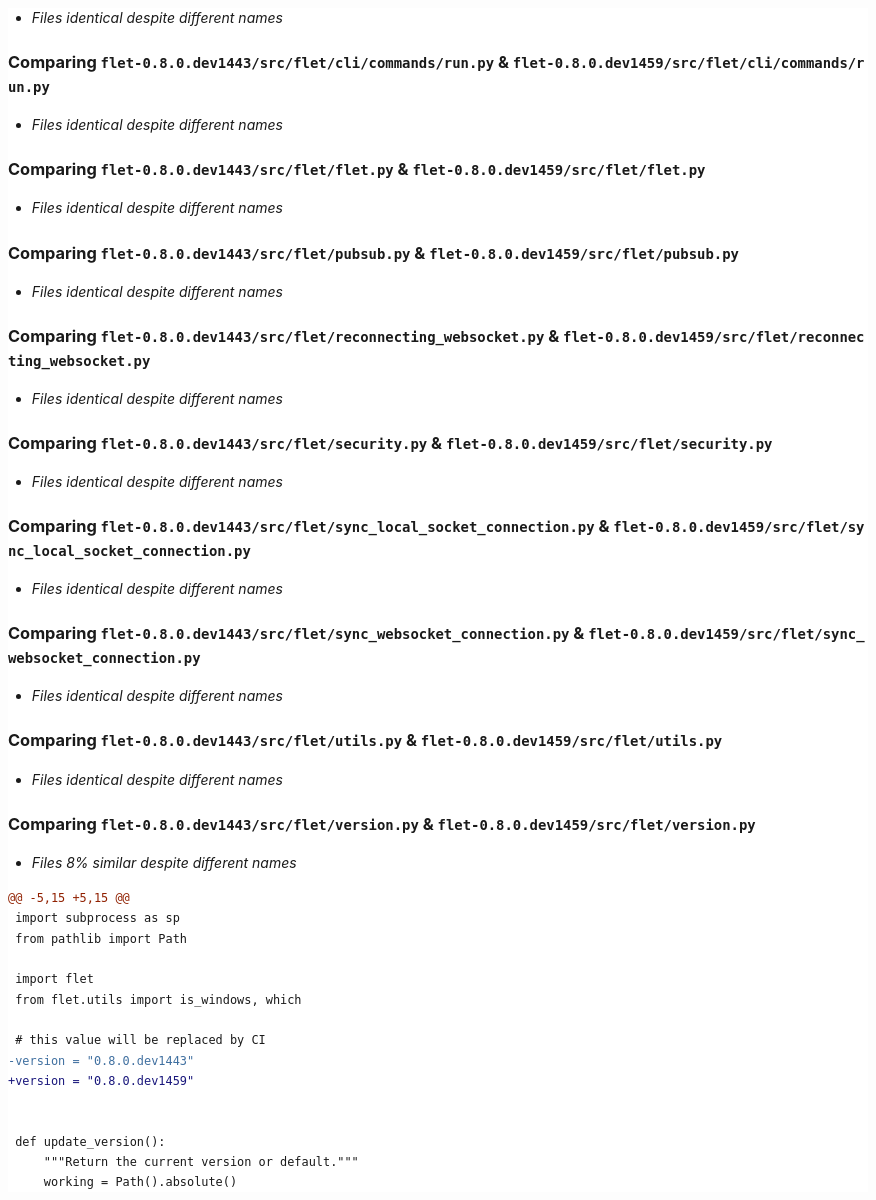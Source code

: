  * *Files identical despite different names*

### Comparing `flet-0.8.0.dev1443/src/flet/cli/commands/run.py` & `flet-0.8.0.dev1459/src/flet/cli/commands/run.py`

 * *Files identical despite different names*

### Comparing `flet-0.8.0.dev1443/src/flet/flet.py` & `flet-0.8.0.dev1459/src/flet/flet.py`

 * *Files identical despite different names*

### Comparing `flet-0.8.0.dev1443/src/flet/pubsub.py` & `flet-0.8.0.dev1459/src/flet/pubsub.py`

 * *Files identical despite different names*

### Comparing `flet-0.8.0.dev1443/src/flet/reconnecting_websocket.py` & `flet-0.8.0.dev1459/src/flet/reconnecting_websocket.py`

 * *Files identical despite different names*

### Comparing `flet-0.8.0.dev1443/src/flet/security.py` & `flet-0.8.0.dev1459/src/flet/security.py`

 * *Files identical despite different names*

### Comparing `flet-0.8.0.dev1443/src/flet/sync_local_socket_connection.py` & `flet-0.8.0.dev1459/src/flet/sync_local_socket_connection.py`

 * *Files identical despite different names*

### Comparing `flet-0.8.0.dev1443/src/flet/sync_websocket_connection.py` & `flet-0.8.0.dev1459/src/flet/sync_websocket_connection.py`

 * *Files identical despite different names*

### Comparing `flet-0.8.0.dev1443/src/flet/utils.py` & `flet-0.8.0.dev1459/src/flet/utils.py`

 * *Files identical despite different names*

### Comparing `flet-0.8.0.dev1443/src/flet/version.py` & `flet-0.8.0.dev1459/src/flet/version.py`

 * *Files 8% similar despite different names*

```diff
@@ -5,15 +5,15 @@
 import subprocess as sp
 from pathlib import Path
 
 import flet
 from flet.utils import is_windows, which
 
 # this value will be replaced by CI
-version = "0.8.0.dev1443"
+version = "0.8.0.dev1459"
 
 
 def update_version():
     """Return the current version or default."""
     working = Path().absolute()
```